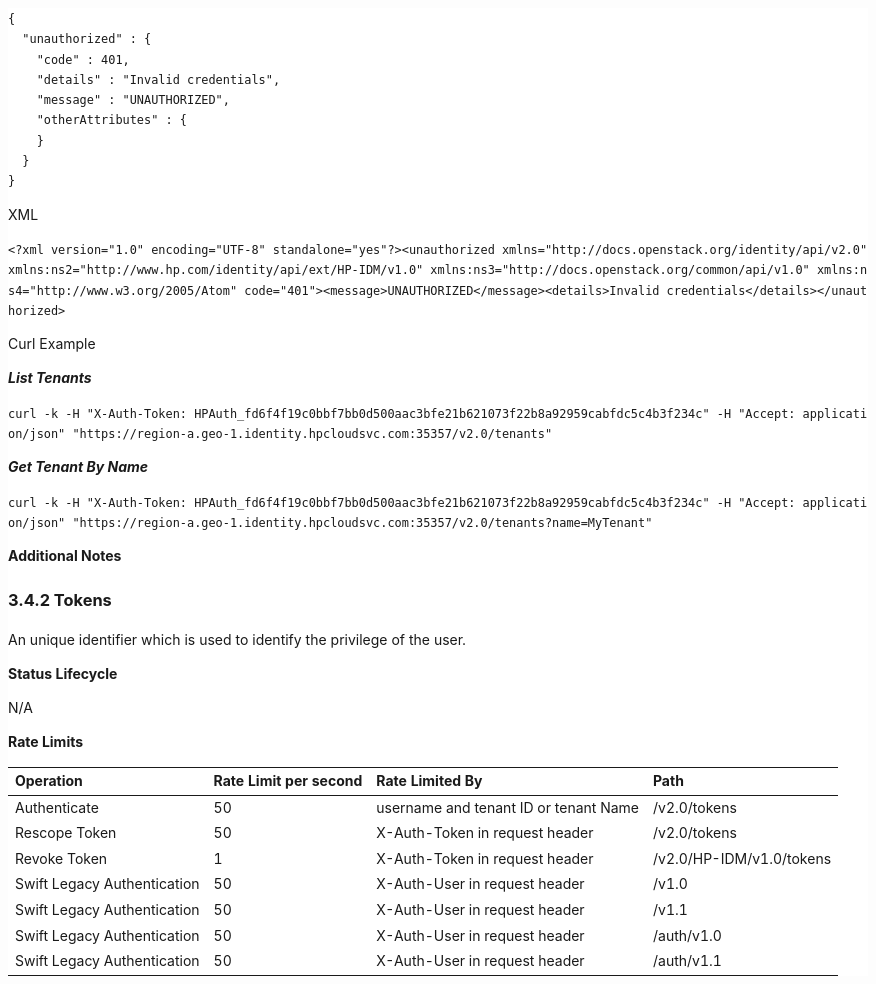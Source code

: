    {
      "unauthorized" : {
        "code" : 401,
        "details" : "Invalid credentials",
        "message" : "UNAUTHORIZED",
        "otherAttributes" : {
        }
      }
    }

XML

    <?xml version="1.0" encoding="UTF-8" standalone="yes"?><unauthorized xmlns="http://docs.openstack.org/identity/api/v2.0" xmlns:ns2="http://www.hp.com/identity/api/ext/HP-IDM/v1.0" xmlns:ns3="http://docs.openstack.org/common/api/v1.0" xmlns:ns4="http://www.w3.org/2005/Atom" code="401"><message>UNAUTHORIZED</message><details>Invalid credentials</details></unauthorized>

Curl Example

***List Tenants***

    curl -k -H "X-Auth-Token: HPAuth_fd6f4f19c0bbf7bb0d500aac3bfe21b621073f22b8a92959cabfdc5c4b3f234c" -H "Accept: application/json" "https://region-a.geo-1.identity.hpcloudsvc.com:35357/v2.0/tenants"

***Get Tenant By Name***

    curl -k -H "X-Auth-Token: HPAuth_fd6f4f19c0bbf7bb0d500aac3bfe21b621073f22b8a92959cabfdc5c4b3f234c" -H "Accept: application/json" "https://region-a.geo-1.identity.hpcloudsvc.com:35357/v2.0/tenants?name=MyTenant"

**Additional Notes**


### 3.4.2 Tokens

An unique identifier which is used to identify the privilege of the user.

**Status Lifecycle**

N/A

**Rate Limits**

| Operation | Rate Limit per second | Rate Limited By | Path |
| :-----------| :-----------| :-------| :-------|
| Authenticate | 50 | username and tenant ID or tenant Name | /v2.0/tokens |
| Rescope Token | 50 | X-Auth-Token in request header | /v2.0/tokens |
| Revoke Token | 1 | X-Auth-Token in request header | /v2.0/HP-IDM/v1.0/tokens |
| Swift Legacy Authentication | 50 | X-Auth-User in request header | /v1.0 |
| Swift Legacy Authentication | 50 | X-Auth-User in request header | /v1.1 |
| Swift Legacy Authentication | 50 | X-Auth-User in request header | /auth/v1.0 |
| Swift Legacy Authentication | 50 | X-Auth-User in request header | /auth/v1.1 |
